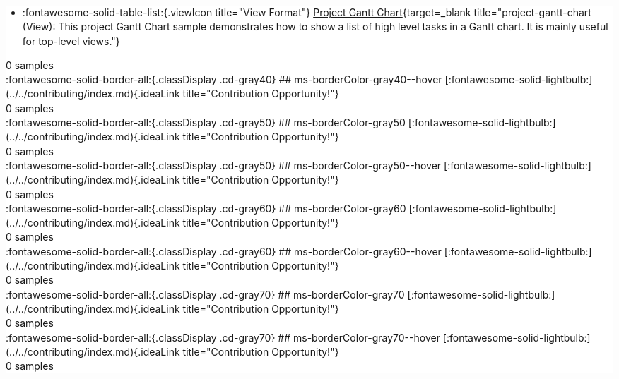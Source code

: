 - :fontawesome-solid-table-list:{.viewIcon title="View Format"} [Project Gantt Chart](https://github.com/pnp/List-Formatting/tree/master/view-samples/project-gantt-chart){target=_blank title="project-gantt-chart (View): This project Gantt Chart sample demonstrates how to show a list of high level tasks in a Gantt chart. It is mainly useful for top-level views."}

<div class="expansiongroup empty">
    <span class="sampleCount">0 samples</span>
</div>
:fontawesome-solid-border-all:{.classDisplay .cd-gray40}
## ms-borderColor-gray40--hover
[:fontawesome-solid-lightbulb:](../../contributing/index.md){.ideaLink title="Contribution Opportunity!"}
<div class="expansiongroup empty">
    <span class="sampleCount">0 samples</span>
</div>
:fontawesome-solid-border-all:{.classDisplay .cd-gray50}
## ms-borderColor-gray50
[:fontawesome-solid-lightbulb:](../../contributing/index.md){.ideaLink title="Contribution Opportunity!"}
<div class="expansiongroup empty">
    <span class="sampleCount">0 samples</span>
</div>
:fontawesome-solid-border-all:{.classDisplay .cd-gray50}
## ms-borderColor-gray50--hover
[:fontawesome-solid-lightbulb:](../../contributing/index.md){.ideaLink title="Contribution Opportunity!"}
<div class="expansiongroup empty">
    <span class="sampleCount">0 samples</span>
</div>
:fontawesome-solid-border-all:{.classDisplay .cd-gray60}
## ms-borderColor-gray60
[:fontawesome-solid-lightbulb:](../../contributing/index.md){.ideaLink title="Contribution Opportunity!"}
<div class="expansiongroup empty">
    <span class="sampleCount">0 samples</span>
</div>
:fontawesome-solid-border-all:{.classDisplay .cd-gray60}
## ms-borderColor-gray60--hover
[:fontawesome-solid-lightbulb:](../../contributing/index.md){.ideaLink title="Contribution Opportunity!"}
<div class="expansiongroup empty">
    <span class="sampleCount">0 samples</span>
</div>
:fontawesome-solid-border-all:{.classDisplay .cd-gray70}
## ms-borderColor-gray70
[:fontawesome-solid-lightbulb:](../../contributing/index.md){.ideaLink title="Contribution Opportunity!"}
<div class="expansiongroup empty">
    <span class="sampleCount">0 samples</span>
</div>
:fontawesome-solid-border-all:{.classDisplay .cd-gray70}
## ms-borderColor-gray70--hover
[:fontawesome-solid-lightbulb:](../../contributing/index.md){.ideaLink title="Contribution Opportunity!"}
<div class="expansiongroup empty">
    <span class="sampleCount">0 samples</span>